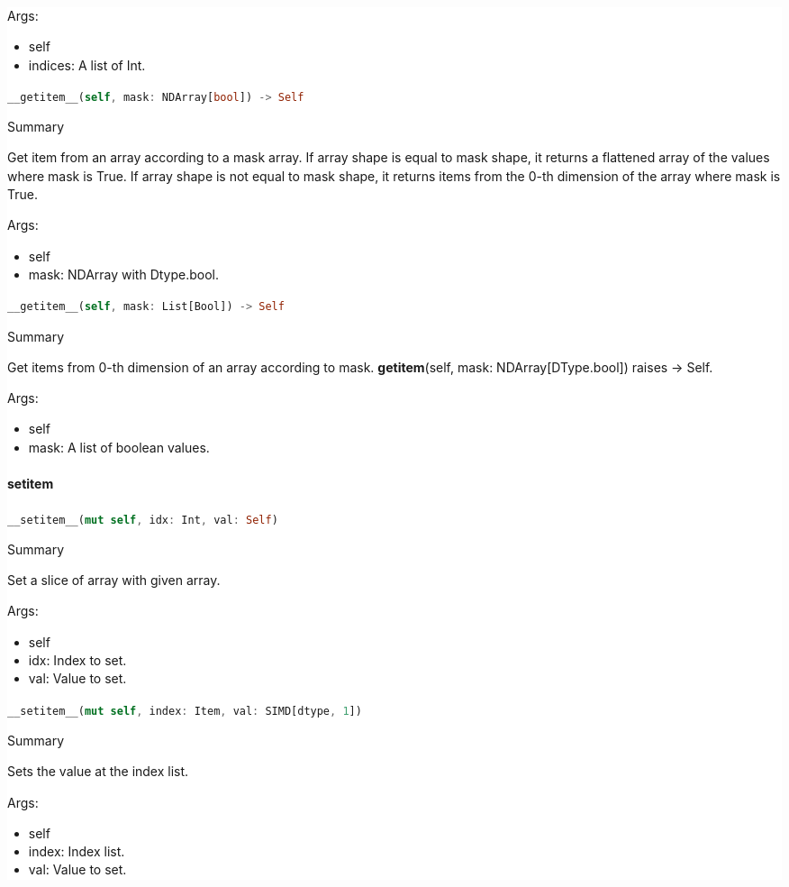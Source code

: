 Args:  

- self
- indices: A list of Int.


```rust
__getitem__(self, mask: NDArray[bool]) -> Self
```  
Summary  
  
Get item from an array according to a mask array. If array shape is equal to mask shape, it returns a flattened array of the values where mask is True. If array shape is not equal to mask shape, it returns items from the 0-th dimension of the array where mask is True.  
  
Args:  

- self
- mask: NDArray with Dtype.bool.


```rust
__getitem__(self, mask: List[Bool]) -> Self
```  
Summary  
  
Get items from 0-th dimension of an array according to mask. __getitem__(self, mask: NDArray[DType.bool]) raises -> Self.  
  
Args:  

- self
- mask: A list of boolean values.

#### __setitem__


```rust
__setitem__(mut self, idx: Int, val: Self)
```  
Summary  
  
Set a slice of array with given array.  
  
Args:  

- self
- idx: Index to set.
- val: Value to set.


```rust
__setitem__(mut self, index: Item, val: SIMD[dtype, 1])
```  
Summary  
  
Sets the value at the index list.  
  
Args:  

- self
- index: Index list.
- val: Value to set.
